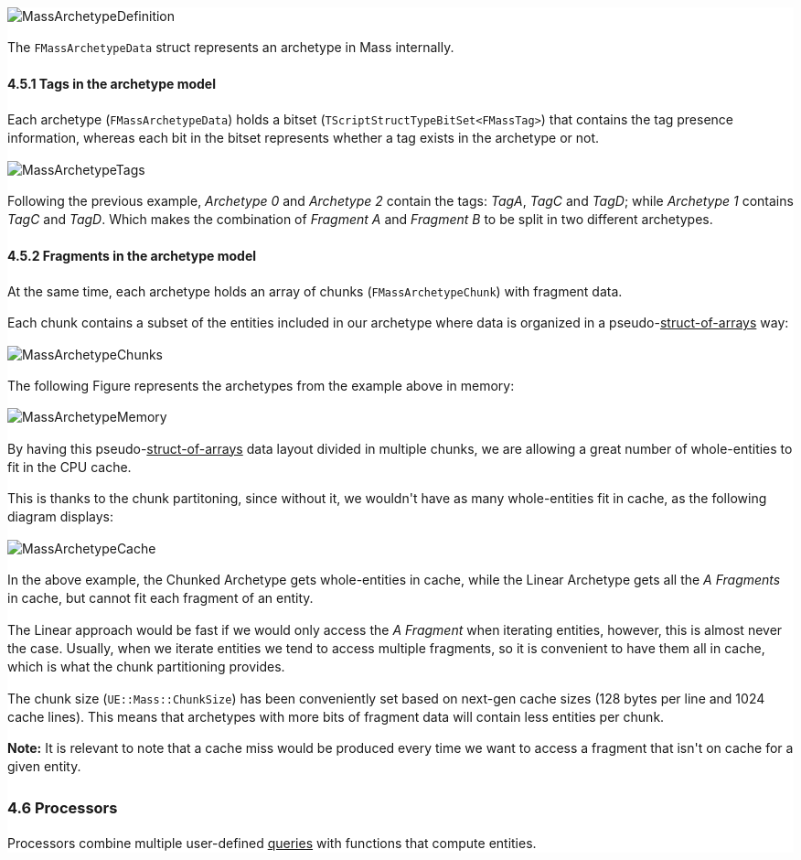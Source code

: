![MassArchetypeDefinition](Images/arche-entity-type.png)

The `FMassArchetypeData` struct represents an archetype in Mass internally. 

<a name="mass-arch-mod-tags"></a>
#### 4.5.1 Tags in the archetype model
Each archetype (`FMassArchetypeData`) holds a bitset (`TScriptStructTypeBitSet<FMassTag>`) that contains the tag presence information, whereas each bit in the bitset represents whether a tag exists in the archetype or not.

![MassArchetypeTags](Images/arche-tags.png)

Following the previous example, *Archetype 0* and *Archetype 2* contain the tags: *TagA*, *TagC* and *TagD*; while *Archetype 1* contains *TagC* and *TagD*. Which makes the combination of *Fragment A* and *Fragment B* to be split in two different archetypes.

<a name="mass-arch-mod-fragments"></a>
#### 4.5.2 Fragments in the archetype model
At the same time, each archetype holds an array of chunks (`FMassArchetypeChunk`) with fragment data.

Each chunk contains a subset of the entities included in our archetype where data is organized in a pseudo-[struct-of-arrays](https://en.wikipedia.org/wiki/AoS_and_SoA#Structure_of_arrays) way:

![MassArchetypeChunks](Images/arche-chunks.png)

The following Figure represents the archetypes from the example above in memory:

![MassArchetypeMemory](Images/arche-mem.png)

By having this pseudo-[struct-of-arrays](https://en.wikipedia.org/wiki/AoS_and_SoA#Structure_of_arrays) data layout divided in multiple chunks, we are allowing a great number of whole-entities to fit in the CPU cache. 

This is thanks to the chunk partitoning, since without it, we wouldn't have as many whole-entities fit in cache, as the following diagram displays:

![MassArchetypeCache](Images/arche-cache-friendly.png)

In the above example, the Chunked Archetype gets whole-entities in cache, while the Linear Archetype gets all the *A Fragments* in cache, but cannot fit each fragment of an entity.

The Linear approach would be fast if we would only access the *A Fragment* when iterating entities, however, this is almost never the case. Usually, when we iterate entities we tend to access multiple fragments, so it is convenient to have them all in cache, which is what the chunk partitioning provides.

The chunk size (`UE::Mass::ChunkSize`) has been conveniently set based on next-gen cache sizes (128 bytes per line and 1024 cache lines). This means that archetypes with more bits of fragment data will contain less entities per chunk.

**Note:** It is relevant to note that a cache miss would be produced every time we want to access a fragment that isn't on cache for a given entity.

<a name="mass-processors"></a>
### 4.6 Processors
Processors combine multiple user-defined [queries](#mass-queries) with functions that compute entities.
